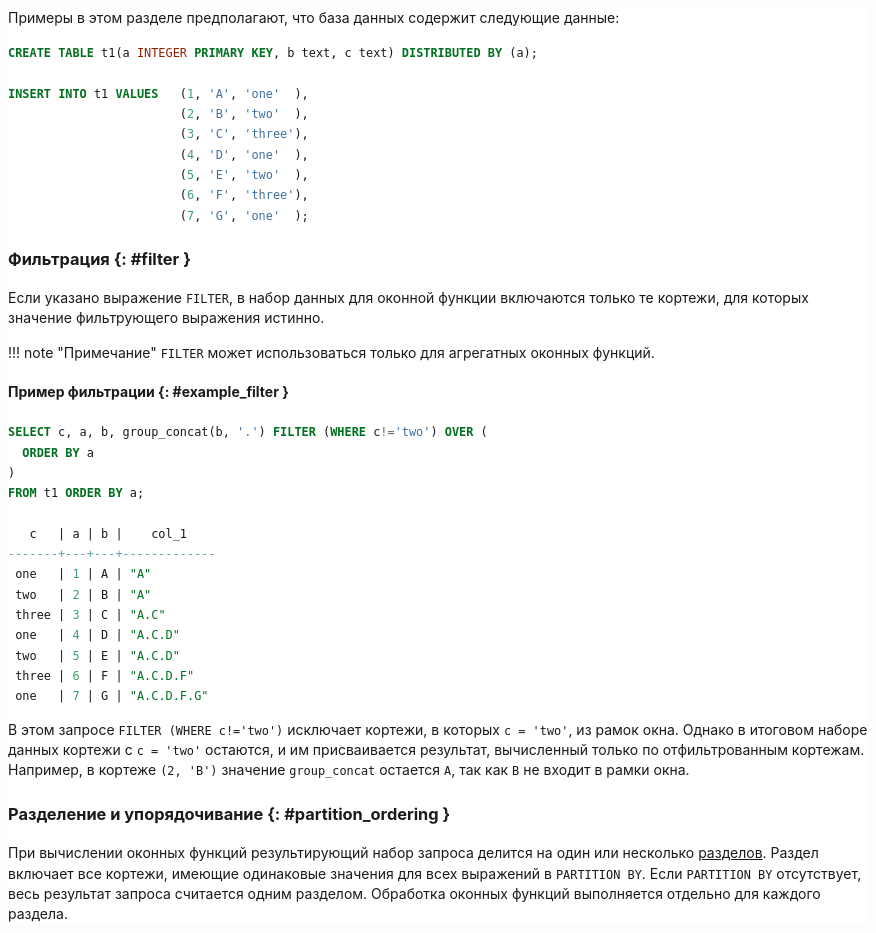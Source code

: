 Примеры в этом разделе предполагают, что база данных содержит следующие
данные:

```sql
CREATE TABLE t1(a INTEGER PRIMARY KEY, b text, c text) DISTRIBUTED BY (a);

INSERT INTO t1 VALUES   (1, 'A', 'one'  ),
                        (2, 'B', 'two'  ),
                        (3, 'C', 'three'),
                        (4, 'D', 'one'  ),
                        (5, 'E', 'two'  ),
                        (6, 'F', 'three'),
                        (7, 'G', 'one'  );
```

### Фильтрация {: #filter }

Если указано выражение `FILTER`, в набор данных для оконной функции включаются
только те кортежи, для которых значение фильтрующего выражения истинно.

!!! note "Примечание"
    `FILTER` может использоваться только для агрегатных оконных функций.

#### Пример фильтрации {: #example_filter }

```sql
SELECT c, a, b, group_concat(b, '.') FILTER (WHERE c!='two') OVER (
  ORDER BY a
)
FROM t1 ORDER BY a;

   c   | a | b |    col_1
-------+---+---+-------------
 one   | 1 | A | "A"
 two   | 2 | B | "A"
 three | 3 | C | "A.C"
 one   | 4 | D | "A.C.D"
 two   | 5 | E | "A.C.D"
 three | 6 | F | "A.C.D.F"
 one   | 7 | G | "A.C.D.F.G"
```

В этом запросе `FILTER (WHERE c!='two')` исключает кортежи, в которых `c = 'two'`,
из рамок окна. Однако в итоговом наборе данных кортежи с `c = 'two'` остаются,
и им присваивается результат, вычисленный только по отфильтрованным кортежам.
Например, в кортеже `(2, 'B')` значение `group_concat` остается `A`, так как
`B` не входит в рамки окна.

### Разделение и упорядочивание {: #partition_ordering }

При вычислении оконных функций результирующий набор запроса делится на один
или несколько [разделов](../../overview/glossary.md#partition). Раздел включает
все кортежи, имеющие одинаковые значения для всех выражений в `PARTITION BY`.
Если `PARTITION BY` отсутствует, весь результат запроса считается одним разделом.
Обработка оконных функций выполняется отдельно для каждого раздела.
